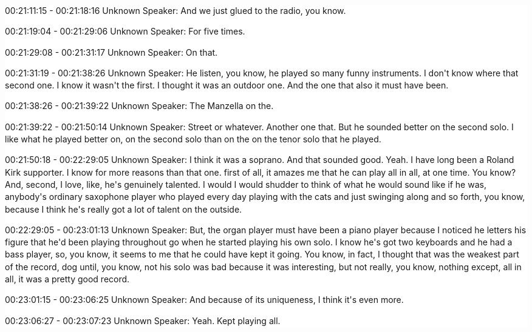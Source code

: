
00:21:11:15 - 00:21:18:16
Unknown Speaker:
And we just glued to the radio, you know.


00:21:19:04 - 00:21:29:06
Unknown Speaker:
For five times.


00:21:29:08 - 00:21:31:17
Unknown Speaker:
On that.


00:21:31:19 - 00:21:38:26
Unknown Speaker:
He listen, you know, he played so many funny instruments. I don't know where that second one. I know it wasn't the first. I thought it was an outdoor one. And the one that also it must have been.


00:21:38:26 - 00:21:39:22
Unknown Speaker:
The Manzella on the.


00:21:39:22 - 00:21:50:14
Unknown Speaker:
Street or whatever. Another one that. But he sounded better on the second solo. I like what he played better on, on the second solo than on the on the tenor solo that he played.


00:21:50:18 - 00:22:29:05
Unknown Speaker:
I think it was a soprano. And that sounded good. Yeah. I have long been a Roland Kirk supporter. I know for more reasons than that one. first of all, it amazes me that he can play all in all, at one time. You know? And, second, I love, like, he's genuinely talented. I would I would shudder to think of what he would sound like if he was, anybody's ordinary saxophone player who played every day playing with the cats and just swinging along and so forth, you know, because I think he's really got a lot of talent on the outside.


00:22:29:05 - 00:23:01:13
Unknown Speaker:
But, the organ player must have been a piano player because I noticed he letters his figure that he'd been playing throughout go when he started playing his own solo. I know he's got two keyboards and he had a bass player, so, you know, it seems to me that he could have kept it going. You know, in fact, I thought that was the weakest part of the record, dog until, you know, not his solo was bad because it was interesting, but not really, you know, nothing except, all in all, it was a pretty good record.


00:23:01:15 - 00:23:06:25
Unknown Speaker:
And because of its uniqueness, I think it's even more.


00:23:06:27 - 00:23:07:23
Unknown Speaker:
Yeah. Kept playing all.
